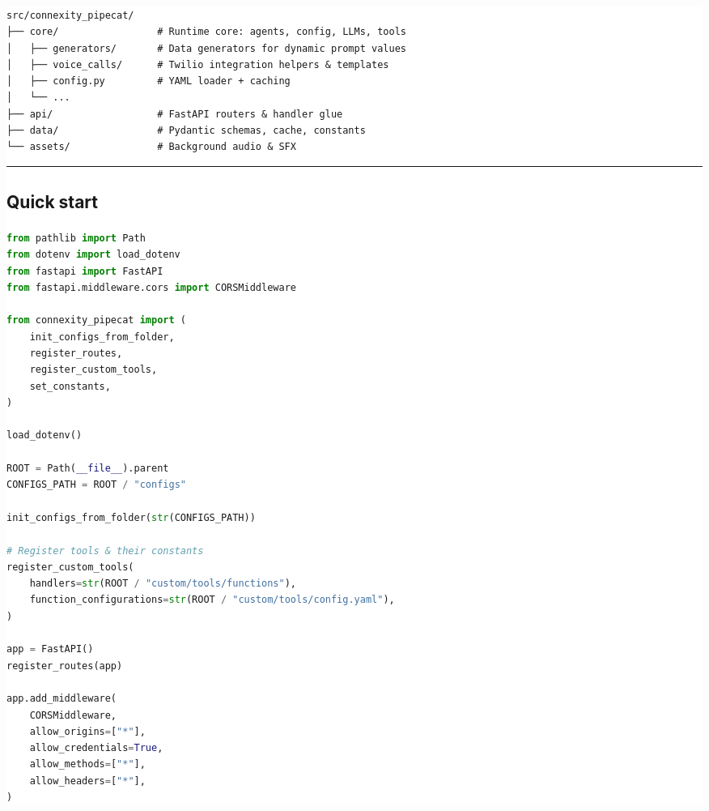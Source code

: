```
src/connexity_pipecat/
├── core/                 # Runtime core: agents, config, LLMs, tools
│   ├── generators/       # Data generators for dynamic prompt values
│   ├── voice_calls/      # Twilio integration helpers & templates
│   ├── config.py         # YAML loader + caching
│   └── ...
├── api/                  # FastAPI routers & handler glue
├── data/                 # Pydantic schemas, cache, constants
└── assets/               # Background audio & SFX
```

---

## Quick start

```python
from pathlib import Path
from dotenv import load_dotenv
from fastapi import FastAPI
from fastapi.middleware.cors import CORSMiddleware

from connexity_pipecat import (
    init_configs_from_folder,
    register_routes,
    register_custom_tools,
    set_constants,
)

load_dotenv()

ROOT = Path(__file__).parent
CONFIGS_PATH = ROOT / "configs"

init_configs_from_folder(str(CONFIGS_PATH))

# Register tools & their constants
register_custom_tools(
    handlers=str(ROOT / "custom/tools/functions"),
    function_configurations=str(ROOT / "custom/tools/config.yaml"),
)

app = FastAPI()
register_routes(app)

app.add_middleware(
    CORSMiddleware,
    allow_origins=["*"],
    allow_credentials=True,
    allow_methods=["*"],
    allow_headers=["*"],
)
```
